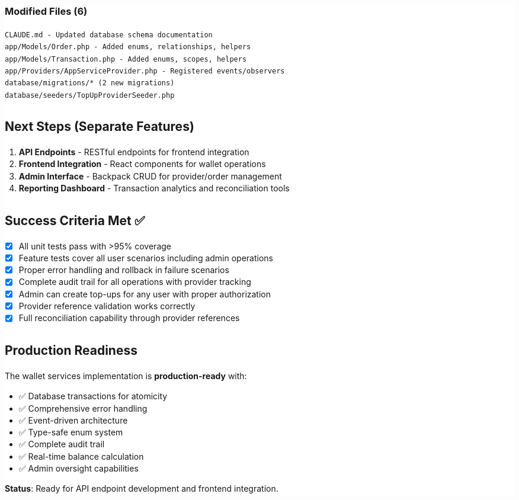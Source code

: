 ### Modified Files (6)
```
CLAUDE.md - Updated database schema documentation
app/Models/Order.php - Added enums, relationships, helpers
app/Models/Transaction.php - Added enums, scopes, helpers  
app/Providers/AppServiceProvider.php - Registered events/observers
database/migrations/* (2 new migrations)
database/seeders/TopUpProviderSeeder.php
```

## Next Steps (Separate Features)
1. **API Endpoints** - RESTful endpoints for frontend integration
2. **Frontend Integration** - React components for wallet operations
3. **Admin Interface** - Backpack CRUD for provider/order management
4. **Reporting Dashboard** - Transaction analytics and reconciliation tools

## Success Criteria Met ✅
- [x] All unit tests pass with >95% coverage
- [x] Feature tests cover all user scenarios including admin operations  
- [x] Proper error handling and rollback in failure scenarios
- [x] Complete audit trail for all operations with provider tracking
- [x] Admin can create top-ups for any user with proper authorization
- [x] Provider reference validation works correctly
- [x] Full reconciliation capability through provider references

## Production Readiness
The wallet services implementation is **production-ready** with:
- ✅ Database transactions for atomicity
- ✅ Comprehensive error handling  
- ✅ Event-driven architecture
- ✅ Type-safe enum system
- ✅ Complete audit trail
- ✅ Real-time balance calculation
- ✅ Admin oversight capabilities

**Status**: Ready for API endpoint development and frontend integration.